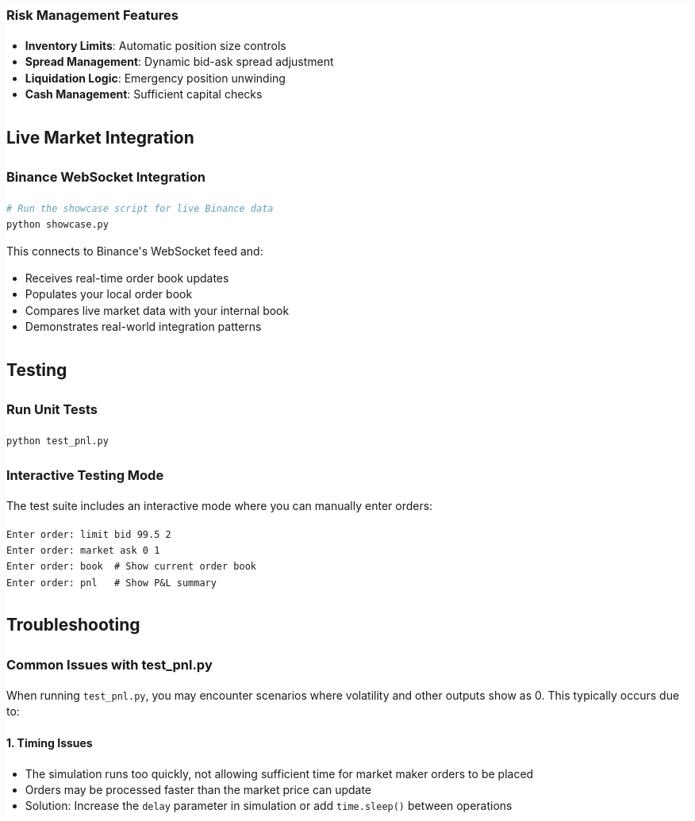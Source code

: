 
### Risk Management Features

- **Inventory Limits**: Automatic position size controls
- **Spread Management**: Dynamic bid-ask spread adjustment
- **Liquidation Logic**: Emergency position unwinding
- **Cash Management**: Sufficient capital checks

## Live Market Integration

### Binance WebSocket Integration

```python
# Run the showcase script for live Binance data
python showcase.py
```

This connects to Binance's WebSocket feed and:
- Receives real-time order book updates
- Populates your local order book
- Compares live market data with your internal book
- Demonstrates real-world integration patterns

## Testing

### Run Unit Tests
```python
python test_pnl.py
```


### Interactive Testing Mode

The test suite includes an interactive mode where you can manually enter orders:

```
Enter order: limit bid 99.5 2
Enter order: market ask 0 1
Enter order: book  # Show current order book
Enter order: pnl   # Show P&L summary
```

## Troubleshooting

### Common Issues with test_pnl.py

When running `test_pnl.py`, you may encounter scenarios where volatility and other outputs show as 0. This typically occurs due to:

#### 1. **Timing Issues**
- The simulation runs too quickly, not allowing sufficient time for market maker orders to be placed
- Orders may be processed faster than the market price can update
- Solution: Increase the `delay` parameter in simulation or add `time.sleep()` between operations

